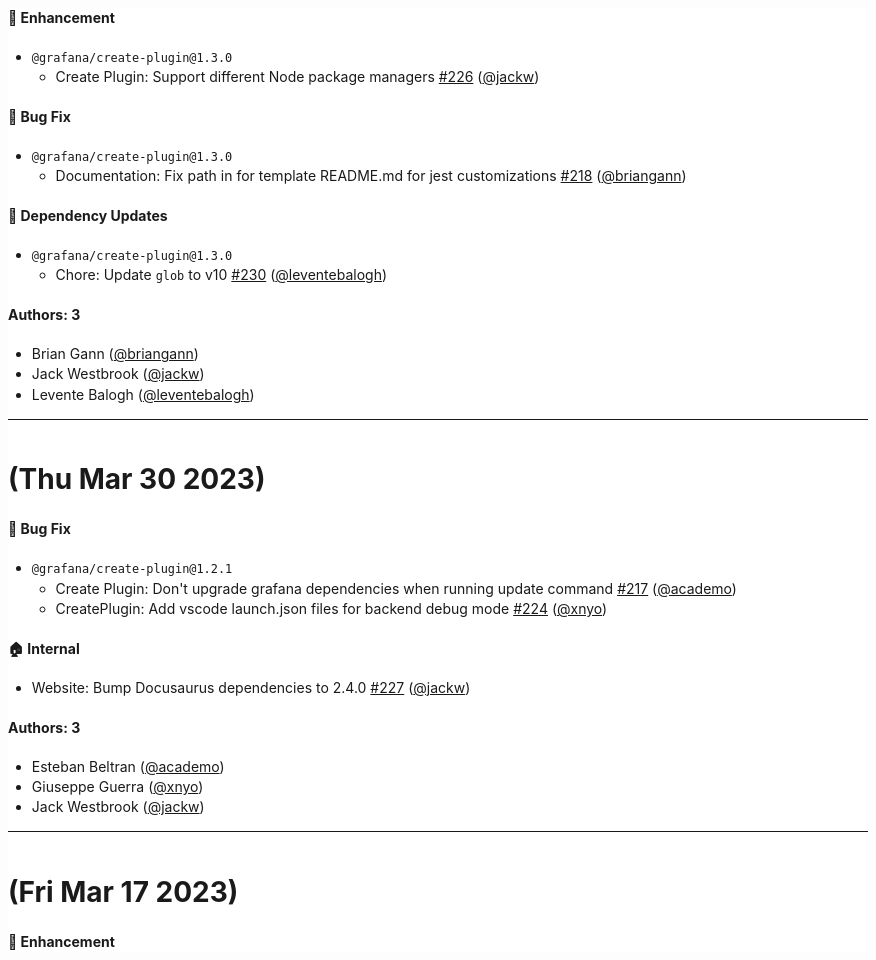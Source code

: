 #### 🚀 Enhancement

- `@grafana/create-plugin@1.3.0`
  - Create Plugin: Support different Node package managers [#226](https://github.com/grafana/plugin-tools/pull/226) ([@jackw](https://github.com/jackw))

#### 🐛 Bug Fix

- `@grafana/create-plugin@1.3.0`
  - Documentation: Fix path in for template README.md for jest customizations [#218](https://github.com/grafana/plugin-tools/pull/218) ([@briangann](https://github.com/briangann))

#### 🔩 Dependency Updates

- `@grafana/create-plugin@1.3.0`
  - Chore: Update `glob` to v10 [#230](https://github.com/grafana/plugin-tools/pull/230) ([@leventebalogh](https://github.com/leventebalogh))

#### Authors: 3

- Brian Gann ([@briangann](https://github.com/briangann))
- Jack Westbrook ([@jackw](https://github.com/jackw))
- Levente Balogh ([@leventebalogh](https://github.com/leventebalogh))

---

# (Thu Mar 30 2023)

#### 🐛 Bug Fix

- `@grafana/create-plugin@1.2.1`
  - Create Plugin: Don't upgrade grafana dependencies when running update command [#217](https://github.com/grafana/plugin-tools/pull/217) ([@academo](https://github.com/academo))
  - CreatePlugin: Add vscode launch.json files for backend debug mode [#224](https://github.com/grafana/plugin-tools/pull/224) ([@xnyo](https://github.com/xnyo))

#### 🏠 Internal

- Website: Bump Docusaurus dependencies to 2.4.0 [#227](https://github.com/grafana/plugin-tools/pull/227) ([@jackw](https://github.com/jackw))

#### Authors: 3

- Esteban Beltran ([@academo](https://github.com/academo))
- Giuseppe Guerra ([@xnyo](https://github.com/xnyo))
- Jack Westbrook ([@jackw](https://github.com/jackw))

---

# (Fri Mar 17 2023)

#### 🚀 Enhancement
